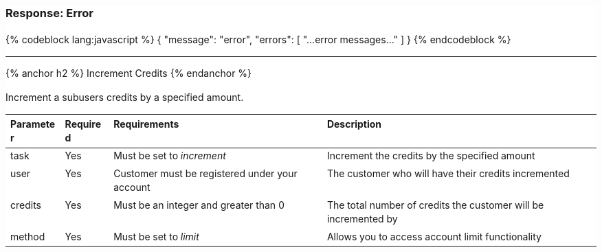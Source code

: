 ### Response: Error

{% codeblock lang:javascript %}
{
  "message": "error",
  "errors": [
    "...error messages..."
  ]
}
{% endcodeblock %}

</div>
</div>

* * * * *


{% anchor h2 %} Increment Credits {% endanchor %}


Increment a subusers credits by a specified amount.

<table>
<thead>
<tr class="header">
<th align="left">Parameter</th>
<th align="left">Required</th>
<th align="left">Requirements</th>
<th align="left">Description</th>
</tr>
</thead>
<tbody>
<tr class="odd">
<td align="left">task</td>
<td align="left">Yes</td>
<td align="left">Must be set to <em>increment</em></td>
<td align="left">Increment the credits by the specified amount</td>
</tr>
<tr class="even">
<td align="left">user</td>
<td align="left">Yes</td>
<td align="left">Customer must be registered under your account</td>
<td align="left">The customer who will have their credits incremented</td>
</tr>
<tr class="odd">
<td align="left">credits</td>
<td align="left">Yes</td>
<td align="left">Must be an integer and greater than 0</td>
<td align="left">The total number of credits the customer will be incremented by</td>
</tr>
<tr class="even">
<td align="left">method</td>
<td align="left">Yes</td>
<td align="left">Must be set to <em>limit</em></td>
<td align="left">Allows you to access account limit functionality</td>
</tr>
</tbody>
</table>
